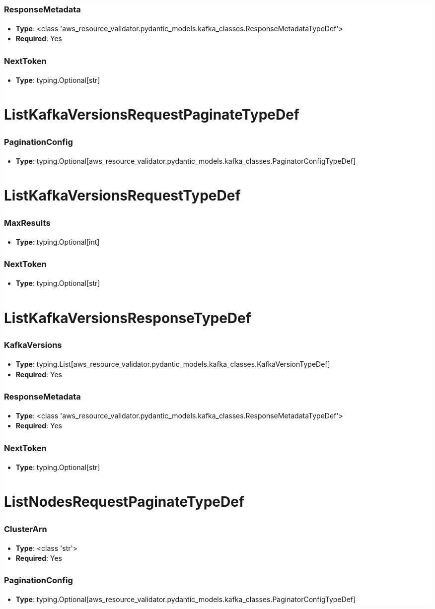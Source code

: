 ### ResponseMetadata
- **Type**: <class 'aws_resource_validator.pydantic_models.kafka_classes.ResponseMetadataTypeDef'>
- **Required**: Yes

### NextToken
- **Type**: typing.Optional[str]


# ListKafkaVersionsRequestPaginateTypeDef

### PaginationConfig
- **Type**: typing.Optional[aws_resource_validator.pydantic_models.kafka_classes.PaginatorConfigTypeDef]


# ListKafkaVersionsRequestTypeDef

### MaxResults
- **Type**: typing.Optional[int]

### NextToken
- **Type**: typing.Optional[str]


# ListKafkaVersionsResponseTypeDef

### KafkaVersions
- **Type**: typing.List[aws_resource_validator.pydantic_models.kafka_classes.KafkaVersionTypeDef]
- **Required**: Yes

### ResponseMetadata
- **Type**: <class 'aws_resource_validator.pydantic_models.kafka_classes.ResponseMetadataTypeDef'>
- **Required**: Yes

### NextToken
- **Type**: typing.Optional[str]


# ListNodesRequestPaginateTypeDef

### ClusterArn
- **Type**: <class 'str'>
- **Required**: Yes

### PaginationConfig
- **Type**: typing.Optional[aws_resource_validator.pydantic_models.kafka_classes.PaginatorConfigTypeDef]
